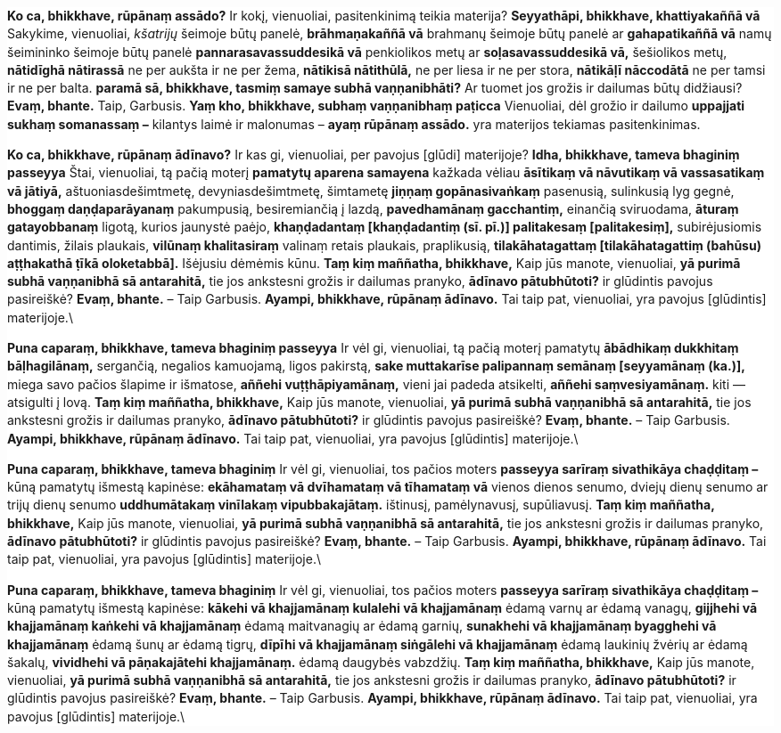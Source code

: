 **Ko ca, bhikkhave, rūpānaṃ assādo?** Ir kokį, vienuoliai, pasitenkinimą teikia materija? **Seyyathāpi, bhikkhave, khattiyakaññā vā** Sakykime, vienuoliai, _kšatrijų_ šeimoje būtų panelė, **brāhmaṇakaññā vā** brahmanų šeimoje būtų panelė ar **gahapatikaññā vā** namų šeimininko šeimoje būtų panelė **pannarasavassuddesikā vā** penkiolikos metų ar **soḷasavassuddesikā vā,** šešiolikos metų, **nātidīghā nātirassā** ne per aukšta ir ne per žema, **nātikisā nātithūlā,** ne per liesa ir ne per stora, **nātikāḷī nāccodātā** ne per tamsi ir ne per balta. **paramā sā, bhikkhave, tasmiṃ samaye subhā vaṇṇanibhāti?** Ar tuomet jos grožis ir dailumas būtų didžiausi?  **Evaṃ, bhante.** Taip, Garbusis. **Yaṃ kho, bhikkhave, subhaṃ vaṇṇanibhaṃ paṭicca** Vienuoliai, dėl grožio ir dailumo **uppajjati sukhaṃ somanassaṃ –** kilantys laimė ir malonumas –  **ayaṃ rūpānaṃ assādo.** yra materijos tekiamas pasitenkinimas.

**Ko ca, bhikkhave, rūpānaṃ ādīnavo?** Ir kas gi, vienuoliai, per pavojus \[glūdi] materijoje? **Idha, bhikkhave, tameva bhaginiṃ passeyya** Štai, vienuoliai, tą pačią moterį **pamatytų aparena samayena** kažkada vėliau **āsītikaṃ vā nāvutikaṃ vā vassasatikaṃ vā jātiyā,** aštuoniasdešimtmetę, devyniasdešimtmetę, šimtametę **jiṇṇaṃ gopānasivaṅkaṃ** pasenusią, sulinkusią lyg gegnė, **bhoggaṃ daṇḍaparāyanaṃ** pakumpusią, besiremiančią į lazdą, **pavedhamānaṃ gacchantiṃ,** einančią sviruodama, **āturaṃ gatayobbanaṃ** ligotą, kurios jaunystė paėjo, **khaṇḍadantaṃ \[khaṇḍadantiṃ (sī. pī.)] palitakesaṃ \[palitakesiṃ],** subirėjusiomis dantimis, žilais plaukais, **vilūnaṃ khalitasiraṃ** valinaṃ retais plaukais, praplikusią, **tilakāhatagattaṃ \[tilakāhatagattiṃ (bahūsu) aṭṭhakathā ṭīkā oloketabbā].** Išėjusiu dėmėmis kūnu. **Taṃ kiṃ maññatha, bhikkhave,** Kaip jūs manote, vienuoliai, **yā purimā subhā vaṇṇanibhā sā antarahitā,** tie jos ankstesni grožis ir dailumas pranyko, **ādīnavo pātubhūtoti?** ir glūdintis pavojus pasireiškė? **Evaṃ, bhante.** – Taip Garbusis. **Ayampi, bhikkhave, rūpānaṃ ādīnavo.** Tai taip pat, vienuoliai, yra pavojus \[glūdintis] materijoje.\

**Puna caparaṃ, bhikkhave, tameva bhaginiṃ passeyya** Ir vėl gi, vienuoliai, tą pačią moterį pamatytų **ābādhikaṃ dukkhitaṃ bāḷhagilānaṃ,** sergančią, negalios kamuojamą, ligos pakirstą,  **sake muttakarīse palipannaṃ semānaṃ \[seyyamānaṃ (ka.)],** miega savo pačios šlapime ir išmatose, **aññehi vuṭṭhāpiyamānaṃ,** vieni jai padeda atsikelti, **aññehi saṃvesiyamānaṃ.** kiti — atsigulti į lovą. **Taṃ kiṃ maññatha, bhikkhave,** Kaip jūs manote, vienuoliai, **yā purimā subhā vaṇṇanibhā sā antarahitā,** tie jos ankstesni grožis ir dailumas pranyko, **ādīnavo pātubhūtoti?** ir glūdintis pavojus pasireiškė? **Evaṃ, bhante.** – Taip Garbusis. **Ayampi, bhikkhave, rūpānaṃ ādīnavo.** Tai taip pat, vienuoliai, yra pavojus \[glūdintis] materijoje.\

**Puna caparaṃ, bhikkhave, tameva bhaginiṃ** Ir vėl gi, vienuoliai, tos pačios moters **passeyya sarīraṃ sivathikāya chaḍḍitaṃ –** kūną pamatytų išmestą kapinėse: **ekāhamataṃ vā dvīhamataṃ vā tīhamataṃ vā** vienos dienos senumo, dviejų dienų senumo ar trijų dienų senumo **uddhumātakaṃ vinīlakaṃ vipubbakajātaṃ.** ištinusį, pamėlynavusį, supūliavusį. **Taṃ kiṃ maññatha, bhikkhave,** Kaip jūs manote, vienuoliai, **yā purimā subhā vaṇṇanibhā sā antarahitā,** tie jos ankstesni grožis ir dailumas pranyko, **ādīnavo pātubhūtoti?** ir glūdintis pavojus pasireiškė? **Evaṃ, bhante.** – Taip Garbusis. **Ayampi, bhikkhave, rūpānaṃ ādīnavo.** Tai taip pat, vienuoliai, yra pavojus \[glūdintis] materijoje.\

**Puna caparaṃ, bhikkhave, tameva bhaginiṃ** Ir vėl gi, vienuoliai, tos pačios moters **passeyya sarīraṃ sivathikāya chaḍḍitaṃ –** kūną pamatytų išmestą kapinėse: **kākehi vā khajjamānaṃ kulalehi vā khajjamānaṃ** ėdamą varnų ar ėdamą vanagų, **gijjhehi vā khajjamānaṃ kaṅkehi vā khajjamānaṃ** ėdamą maitvanagių ar ėdamą garnių, **sunakhehi vā khajjamānaṃ byagghehi vā khajjamānaṃ** ėdamą šunų ar ėdamą tigrų, **dīpīhi vā khajjamānaṃ siṅgālehi vā khajjamānaṃ** ėdamą laukinių žvėrių ar ėdamą šakalų, **vividhehi vā pāṇakajātehi khajjamānaṃ.** ėdamą daugybės vabzdžių. **Taṃ kiṃ maññatha, bhikkhave,** Kaip jūs manote, vienuoliai, **yā purimā subhā vaṇṇanibhā sā antarahitā,** tie jos ankstesni grožis ir dailumas pranyko, **ādīnavo pātubhūtoti?** ir glūdintis pavojus pasireiškė? **Evaṃ, bhante.** – Taip Garbusis. **Ayampi, bhikkhave, rūpānaṃ ādīnavo.** Tai taip pat, vienuoliai, yra pavojus \[glūdintis] materijoje.\
